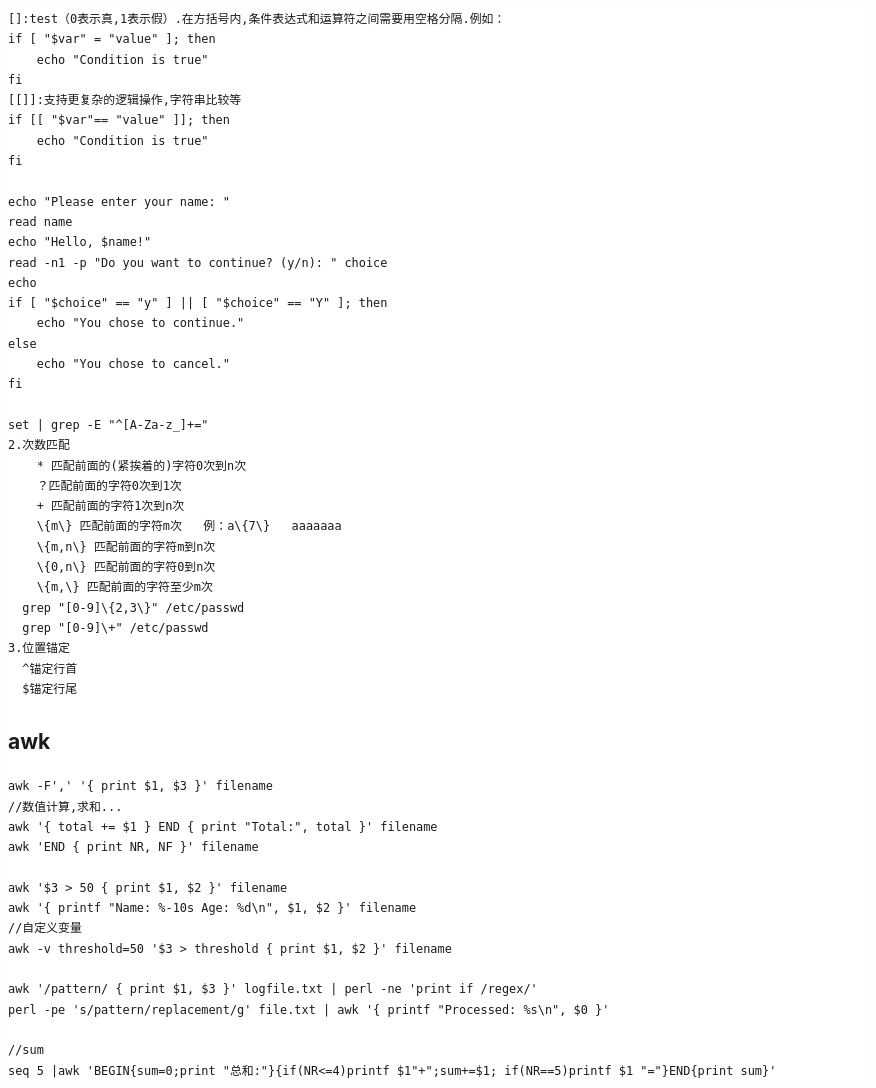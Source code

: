     []:test（0表示真,1表示假）.在方括号内,条件表达式和运算符之间需要用空格分隔.例如：
    if [ "$var" = "value" ]; then
        echo "Condition is true"
    fi
    [[]]:支持更复杂的逻辑操作,字符串比较等
    if [[ "$var"== "value" ]]; then
        echo "Condition is true"
    fi

    echo "Please enter your name: "
    read name
    echo "Hello, $name!"
    read -n1 -p "Do you want to continue? (y/n): " choice
    echo
    if [ "$choice" == "y" ] || [ "$choice" == "Y" ]; then
        echo "You chose to continue."
    else
        echo "You chose to cancel."
    fi

    set | grep -E "^[A-Za-z_]+="
    2.次数匹配
        * 匹配前面的(紧挨着的)字符0次到n次
        ？匹配前面的字符0次到1次
        + 匹配前面的字符1次到n次
        \{m\} 匹配前面的字符m次   例：a\{7\}   aaaaaaa
        \{m,n\} 匹配前面的字符m到n次 
        \{0,n\} 匹配前面的字符0到n次
        \{m,\} 匹配前面的字符至少m次
      grep "[0-9]\{2,3\}" /etc/passwd
      grep "[0-9]\+" /etc/passwd
    3.位置锚定 
      ^锚定行首
      $锚定行尾    

## awk

    awk -F',' '{ print $1, $3 }' filename
    //数值计算,求和...
    awk '{ total += $1 } END { print "Total:", total }' filename
    awk 'END { print NR, NF }' filename

    awk '$3 > 50 { print $1, $2 }' filename
    awk '{ printf "Name: %-10s Age: %d\n", $1, $2 }' filename
    //自定义变量
    awk -v threshold=50 '$3 > threshold { print $1, $2 }' filename

    awk '/pattern/ { print $1, $3 }' logfile.txt | perl -ne 'print if /regex/'
    perl -pe 's/pattern/replacement/g' file.txt | awk '{ printf "Processed: %s\n", $0 }'
     
    //sum
    seq 5 |awk 'BEGIN{sum=0;print "总和:"}{if(NR<=4)printf $1"+";sum+=$1; if(NR==5)printf $1 "="}END{print sum}'
